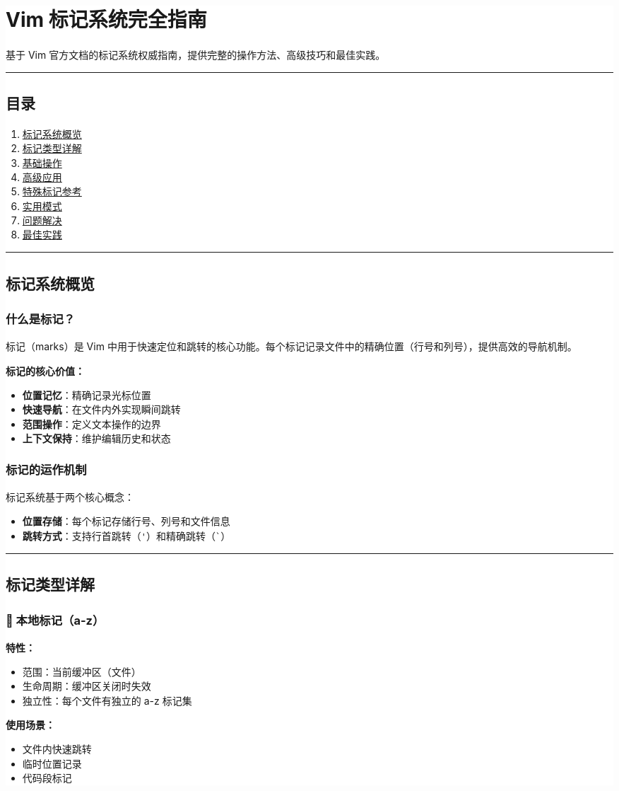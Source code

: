 # Vim 标记系统完全指南

基于 Vim 官方文档的标记系统权威指南，提供完整的操作方法、高级技巧和最佳实践。

---

## 目录

1. [标记系统概览](#标记系统概览)
2. [标记类型详解](#标记类型详解)
3. [基础操作](#基础操作)
4. [高级应用](#高级应用)
5. [特殊标记参考](#特殊标记参考)
6. [实用模式](#实用模式)
7. [问题解决](#问题解决)
8. [最佳实践](#最佳实践)

---

## 标记系统概览

### 什么是标记？

标记（marks）是 Vim 中用于快速定位和跳转的核心功能。每个标记记录文件中的精确位置（行号和列号），提供高效的导航机制。

**标记的核心价值：**
- **位置记忆**：精确记录光标位置
- **快速导航**：在文件内外实现瞬间跳转  
- **范围操作**：定义文本操作的边界
- **上下文保持**：维护编辑历史和状态

### 标记的运作机制

标记系统基于两个核心概念：
- **位置存储**：每个标记存储行号、列号和文件信息
- **跳转方式**：支持行首跳转（`'`）和精确跳转（``` ` ```）

---

## 标记类型详解

### 📁 本地标记（a-z）

**特性：**
- 范围：当前缓冲区（文件）
- 生命周期：缓冲区关闭时失效
- 独立性：每个文件有独立的 a-z 标记集

**使用场景：**
- 文件内快速跳转
- 临时位置记录
- 代码段标记
